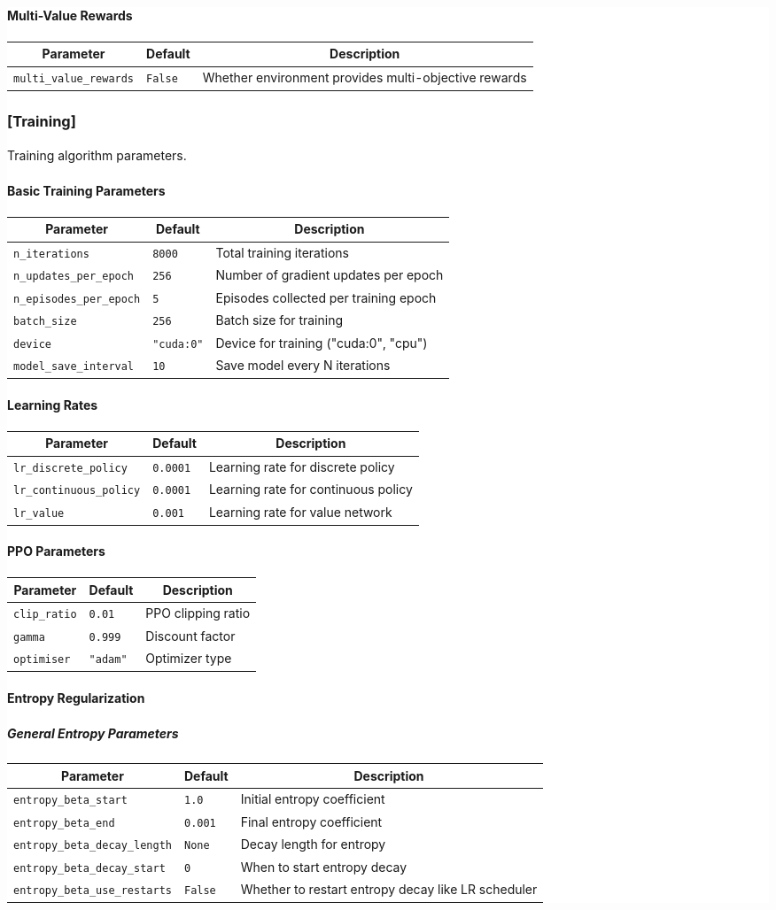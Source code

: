 #### Multi-Value Rewards

| Parameter | Default | Description |
|-----------|---------|-------------|
| `multi_value_rewards` | `False` | Whether environment provides multi-objective rewards |

### [Training]

Training algorithm parameters.

#### Basic Training Parameters

| Parameter | Default | Description |
|-----------|---------|-------------|
| `n_iterations` | `8000` | Total training iterations |
| `n_updates_per_epoch` | `256` | Number of gradient updates per epoch |
| `n_episodes_per_epoch` | `5` | Episodes collected per training epoch |
| `batch_size` | `256` | Batch size for training |
| `device` | `"cuda:0"` | Device for training ("cuda:0", "cpu") |
| `model_save_interval` | `10` | Save model every N iterations |

#### Learning Rates

| Parameter | Default | Description |
|-----------|---------|-------------|
| `lr_discrete_policy` | `0.0001` | Learning rate for discrete policy |
| `lr_continuous_policy` | `0.0001` | Learning rate for continuous policy |
| `lr_value` | `0.001` | Learning rate for value network |

#### PPO Parameters

| Parameter | Default | Description |
|-----------|---------|-------------|
| `clip_ratio` | `0.01` | PPO clipping ratio |
| `gamma` | `0.999` | Discount factor |
| `optimiser` | `"adam"` | Optimizer type |

#### Entropy Regularization

##### General Entropy Parameters
| Parameter | Default | Description |
|-----------|---------|-------------|
| `entropy_beta_start` | `1.0` | Initial entropy coefficient |
| `entropy_beta_end` | `0.001` | Final entropy coefficient |
| `entropy_beta_decay_length` | `None` | Decay length for entropy |
| `entropy_beta_decay_start` | `0` | When to start entropy decay |
| `entropy_beta_use_restarts` | `False` | Whether to restart entropy decay like LR scheduler |
